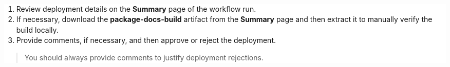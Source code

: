 1. Review deployment details on the **Summary** page of the workflow run.
2. If necessary, download the **package-docs-build** artifact from the **Summary** page and then extract it to manually verify the build locally.
3. Provide comments, if necessary, and then approve or reject the deployment.

> You should always provide comments to justify deployment rejections.
